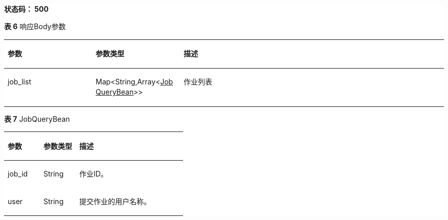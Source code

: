 **状态码： 500**

**表 6**  响应Body参数

<a name="table15412310142114"></a>
<table><thead align="left"><tr id="row11413410172117"><th class="cellrowborder" valign="top" width="20%" id="mcps1.2.4.1.1"><p id="p1341451013219"><a name="p1341451013219"></a><a name="p1341451013219"></a>参数</p>
</th>
<th class="cellrowborder" valign="top" width="20%" id="mcps1.2.4.1.2"><p id="p17415181020216"><a name="p17415181020216"></a><a name="p17415181020216"></a>参数类型</p>
</th>
<th class="cellrowborder" valign="top" width="60%" id="mcps1.2.4.1.3"><p id="p164159104213"><a name="p164159104213"></a><a name="p164159104213"></a>描述</p>
</th>
</tr>
</thead>
<tbody><tr id="row441311032119"><td class="cellrowborder" valign="top" width="20%" headers="mcps1.2.4.1.1 "><p id="p141501011216"><a name="p141501011216"></a><a name="p141501011216"></a>job_list</p>
</td>
<td class="cellrowborder" valign="top" width="20%" headers="mcps1.2.4.1.2 "><p id="p88211113102112"><a name="p88211113102112"></a><a name="p88211113102112"></a>Map&lt;String,Array&lt;<a href="#zh-cn_topic_0000001074176856_response_JobQueryBean">JobQueryBean</a>&gt;&gt;</p>
</td>
<td class="cellrowborder" valign="top" width="60%" headers="mcps1.2.4.1.3 "><p id="p282191311214"><a name="p282191311214"></a><a name="p282191311214"></a>作业列表</p>
</td>
</tr>
</tbody>
</table>

**表 7**  JobQueryBean

<a name="table194171910172112"></a>
<table><thead align="left"><tr id="row1141811062114"><th class="cellrowborder" valign="top" width="20%" id="mcps1.2.4.1.1"><p id="p198221313182114"><a name="p198221313182114"></a><a name="p198221313182114"></a>参数</p>
</th>
<th class="cellrowborder" valign="top" width="20%" id="mcps1.2.4.1.2"><p id="p1782211310215"><a name="p1782211310215"></a><a name="p1782211310215"></a>参数类型</p>
</th>
<th class="cellrowborder" valign="top" width="60%" id="mcps1.2.4.1.3"><p id="p582212138217"><a name="p582212138217"></a><a name="p582212138217"></a>描述</p>
</th>
</tr>
</thead>
<tbody><tr id="row114181210142114"><td class="cellrowborder" valign="top" width="20%" headers="mcps1.2.4.1.1 "><p id="p188221713122110"><a name="p188221713122110"></a><a name="p188221713122110"></a>job_id</p>
</td>
<td class="cellrowborder" valign="top" width="20%" headers="mcps1.2.4.1.2 "><p id="p082251332111"><a name="p082251332111"></a><a name="p082251332111"></a>String</p>
</td>
<td class="cellrowborder" valign="top" width="60%" headers="mcps1.2.4.1.3 "><p id="p6822191314218"><a name="p6822191314218"></a><a name="p6822191314218"></a>作业ID。</p>
</td>
</tr>
<tr id="row1418181014212"><td class="cellrowborder" valign="top" width="20%" headers="mcps1.2.4.1.1 "><p id="p08235130211"><a name="p08235130211"></a><a name="p08235130211"></a>user</p>
</td>
<td class="cellrowborder" valign="top" width="20%" headers="mcps1.2.4.1.2 "><p id="p17823713102111"><a name="p17823713102111"></a><a name="p17823713102111"></a>String</p>
</td>
<td class="cellrowborder" valign="top" width="60%" headers="mcps1.2.4.1.3 "><p id="p1982312131215"><a name="p1982312131215"></a><a name="p1982312131215"></a>提交作业的用户名称。</p>